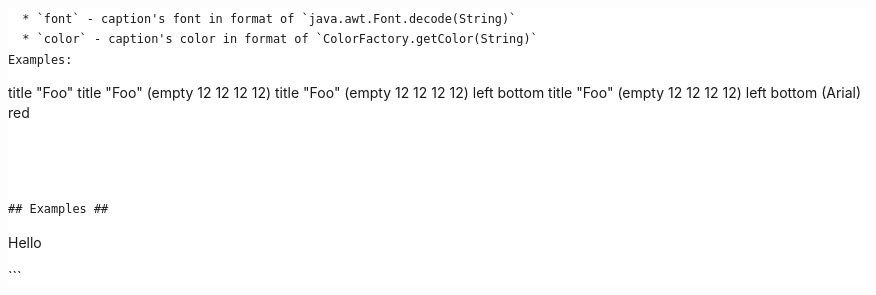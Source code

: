 ```
  * `font` - caption's font in format of `java.awt.Font.decode(String)`
  * `color` - caption's color in format of `ColorFactory.getColor(String)`
Examples:
```
title "Foo"
title "Foo" (empty 12 12 12 12)
title "Foo" (empty 12 12 12 12) left bottom
title "Foo" (empty 12 12 12 12) left bottom (Arial) red
```



## Examples ##
```
<body style="border: compound (empty 12 12 12 12) (compound (etched) (empty 12 12 12 12))">
   <div style="border: line black"><p>Hello</p></div>
</body>
```